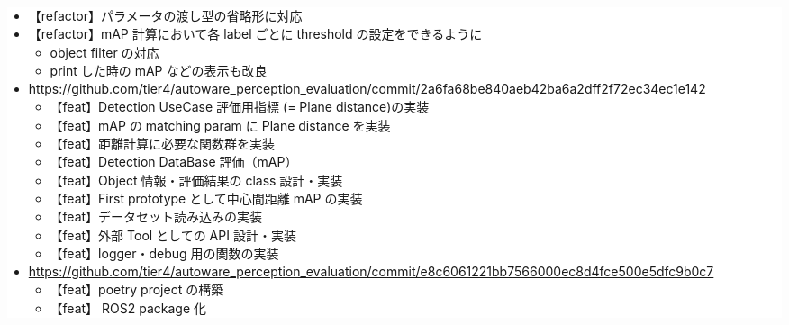   - 【refactor】パラメータの渡し型の省略形に対応
  - 【refactor】mAP 計算において各 label ごとに threshold の設定をできるように
    - object filter の対応
    - print した時の mAP などの表示も改良
- <https://github.com/tier4/autoware_perception_evaluation/commit/2a6fa68be840aeb42ba6a2dff2f72ec34ec1e142>
  - 【feat】Detection UseCase 評価用指標 (= Plane distance)の実装
  - 【feat】mAP の matching param に Plane distance を実装
  - 【feat】距離計算に必要な関数群を実装
  - 【feat】Detection DataBase 評価（mAP）
  - 【feat】Object 情報・評価結果の class 設計・実装
  - 【feat】First prototype として中心間距離 mAP の実装
  - 【feat】データセット読み込みの実装
  - 【feat】外部 Tool としての API 設計・実装
  - 【feat】logger・debug 用の関数の実装
- <https://github.com/tier4/autoware_perception_evaluation/commit/e8c6061221bb7566000ec8d4fce500e5dfc9b0c7>
  - 【feat】poetry project の構築
  - 【feat】 ROS2 package 化
